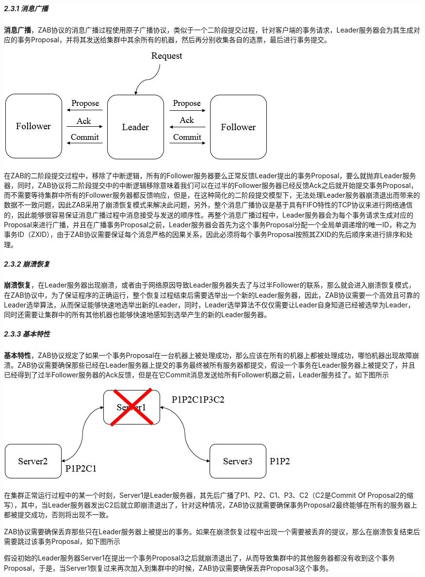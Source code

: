 ##### 2.3.1 消息广播

**消息广播**，ZAB协议的消息广播过程使用原子广播协议，类似于一个二阶段提交过程，针对客户端的事务请求，Leader服务器会为其生成对应的事务Proposal，并将其发送给集群中其余所有的机器，然后再分别收集各自的选票，最后进行事务提交。

![](../images/zab.png)

在ZAB的二阶段提交过程中，移除了中断逻辑，所有的Follower服务器要么正常反馈Leader提出的事务Proposal，要么就抛弃Leader服务器，同时，ZAB协议将二阶段提交中的中断逻辑移除意味着我们可以在过半的Follower服务器已经反馈Ack之后就开始提交事务Proposal，而不需要等待集群中所有的Follower服务器都反馈响应，但是，在这种简化的二阶段提交模型下，无法处理Leader服务器崩溃退出而带来的数据不一致问题，因此ZAB采用了崩溃恢复模式来解决此问题，另外，整个消息广播协议是基于具有FIFO特性的TCP协议来进行网络通信的，因此能够很容易保证消息广播过程中消息接受与发送的顺序性。再整个消息广播过程中，Leader服务器会为每个事务请求生成对应的Proposal来进行广播，并且在广播事务Proposal之前，Leader服务器会首先为这个事务Proposal分配一个全局单调递增的唯一ID，称之为事务ID（ZXID），由于ZAB协议需要保证每个消息严格的因果关系，因此必须将每个事务Proposal按照其ZXID的先后顺序来进行排序和处理。

##### 2.3.2 崩溃恢复

**崩溃恢复**，在Leader服务器出现崩溃，或者由于网络原因导致Leader服务器失去了与过半Follower的联系，那么就会进入崩溃恢复模式，在ZAB协议中，为了保证程序的正确运行，整个恢复过程结束后需要选举出一个新的Leader服务器，因此，ZAB协议需要一个高效且可靠的Leader选举算法，从而保证能够快速地选举出新的Leader，同时，Leader选举算法不仅仅需要让Leader自身知道已经被选举为Leader，同时还需要让集群中的所有其他机器也能够快速地感知到选举产生的新的Leader服务器。

##### 2.3.3 基本特性

**基本特性**，ZAB协议规定了如果一个事务Proposal在一台机器上被处理成功，那么应该在所有的机器上都被处理成功，哪怕机器出现故障崩溃。ZAB协议需要确保那些已经在Leader服务器上提交的事务最终被所有服务器都提交，假设一个事务在Leader服务器上被提交了，并且已经得到了过半Follower服务器的Ack反馈，但是在它Commit消息发送给所有Follower机器之前，Leader服务挂了。如下图所示

![](../images/zab_1.png)

在集群正常运行过程中的某一个时刻，Server1是Leader服务器，其先后广播了P1、P2、C1、P3、C2（C2是Commit Of Proposal2的缩写），其中，当Leader服务器发出C2后就立即崩溃退出了，针对这种情况，ZAB协议就需要确保事务Proposal2最终能够在所有的服务器上都被提交成功，否则将出现不一致。

ZAB协议需要确保丢弃那些只在Leader服务器上被提出的事务。如果在崩溃恢复过程中出现一个需要被丢弃的提议，那么在崩溃恢复结束后需要跳过该事务Proposal，如下图所示

假设初始的Leader服务器Server1在提出一个事务Proposal3之后就崩溃退出了，从而导致集群中的其他服务器都没有收到这个事务Proposal，于是，当Server1恢复过来再次加入到集群中的时候，ZAB协议需要确保丢弃Proposal3这个事务。
